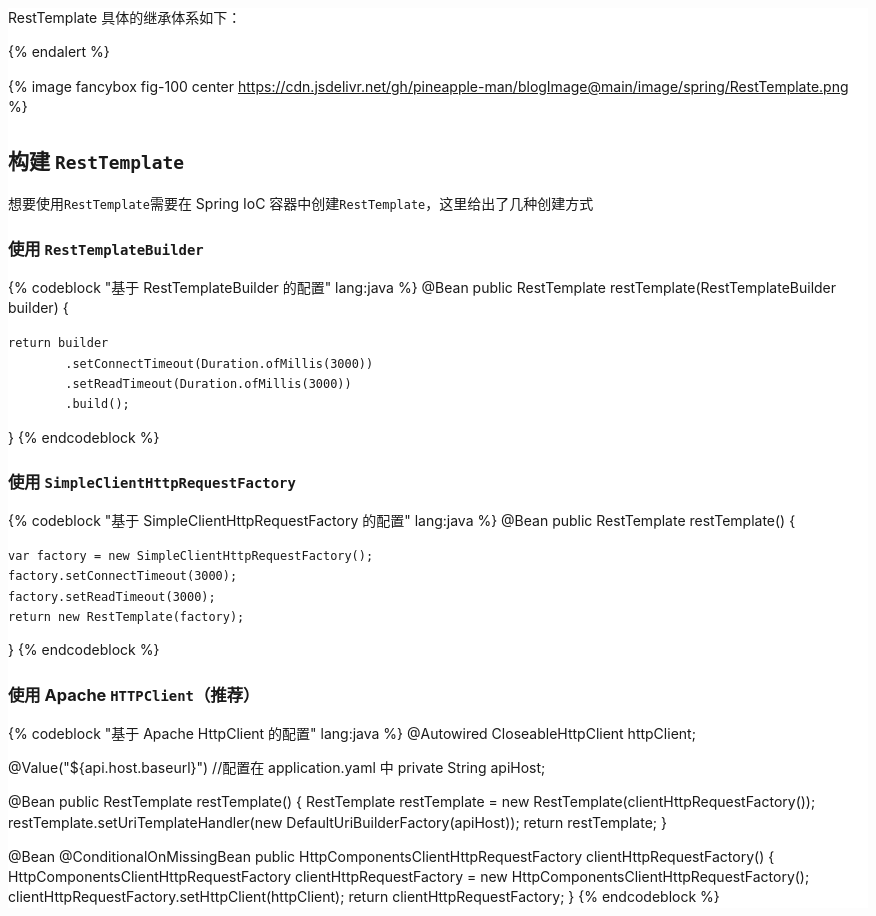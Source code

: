 RestTemplate 具体的继承体系如下：

{% endalert %}

{% image fancybox fig-100  center https://cdn.jsdelivr.net/gh/pineapple-man/blogImage@main/image/spring/RestTemplate.png %}

## 构建 `RestTemplate`

想要使用`RestTemplate`需要在 Spring IoC 容器中创建`RestTemplate`，这里给出了几种创建方式

### 使用 `RestTemplateBuilder`

{% codeblock "基于 RestTemplateBuilder 的配置" lang:java %}
@Bean
public RestTemplate restTemplate(RestTemplateBuilder builder) {

    return builder
            .setConnectTimeout(Duration.ofMillis(3000))
            .setReadTimeout(Duration.ofMillis(3000))
            .build();

}
{% endcodeblock %}

### 使用 `SimpleClientHttpRequestFactory`

{% codeblock "基于 SimpleClientHttpRequestFactory 的配置" lang:java %}
@Bean
public RestTemplate restTemplate() {

    var factory = new SimpleClientHttpRequestFactory();
    factory.setConnectTimeout(3000);
    factory.setReadTimeout(3000);
    return new RestTemplate(factory);

}
{% endcodeblock %}

### 使用 Apache `HTTPClient`（推荐）

{% codeblock "基于 Apache HttpClient 的配置" lang:java %}
@Autowired
CloseableHttpClient httpClient;

@Value("${api.host.baseurl}") //配置在 application.yaml 中
private String apiHost;

@Bean
public RestTemplate restTemplate() {
RestTemplate restTemplate = new RestTemplate(clientHttpRequestFactory());
restTemplate.setUriTemplateHandler(new DefaultUriBuilderFactory(apiHost));
return restTemplate;
}

@Bean
@ConditionalOnMissingBean
public HttpComponentsClientHttpRequestFactory clientHttpRequestFactory() {
HttpComponentsClientHttpRequestFactory clientHttpRequestFactory
= new HttpComponentsClientHttpRequestFactory();
clientHttpRequestFactory.setHttpClient(httpClient);
return clientHttpRequestFactory;
}
{% endcodeblock %}
